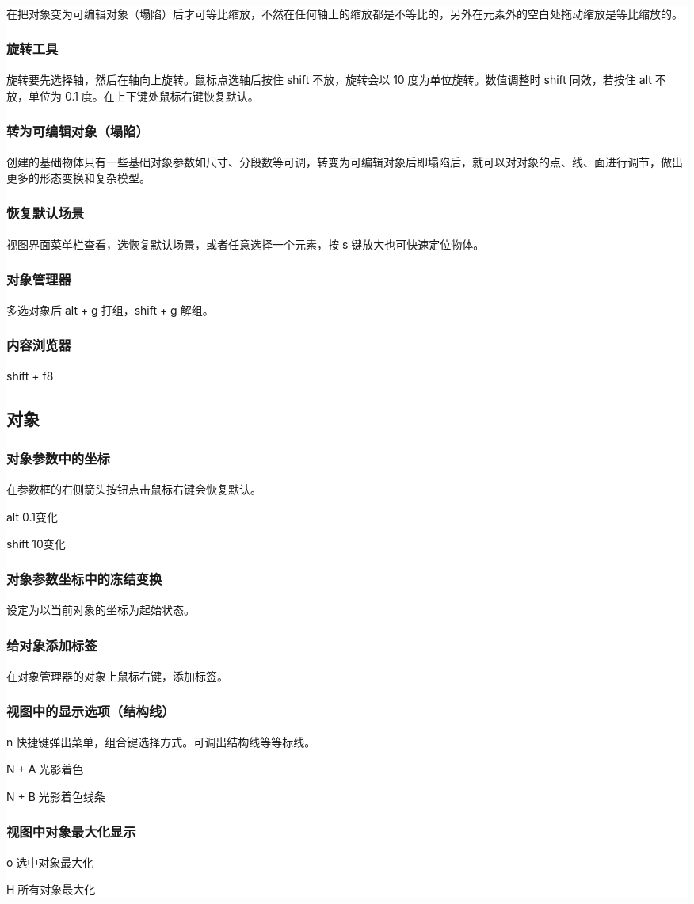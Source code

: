 在把对象变为可编辑对象（塌陷）后才可等比缩放，不然在任何轴上的缩放都是不等比的，另外在元素外的空白处拖动缩放是等比缩放的。

### 旋转工具

旋转要先选择轴，然后在轴向上旋转。鼠标点选轴后按住 shift 不放，旋转会以 10 度为单位旋转。数值调整时 shift 同效，若按住 alt 不放，单位为 0.1 度。在上下键处鼠标右键恢复默认。

### 转为可编辑对象（塌陷）

​		创建的基础物体只有一些基础对象参数如尺寸、分段数等可调，转变为可编辑对象后即塌陷后，就可以对对象的点、线、面进行调节，做出更多的形态变换和复杂模型。

### 恢复默认场景

视图界面菜单栏查看，选恢复默认场景，或者任意选择一个元素，按 s 键放大也可快速定位物体。

### 对象管理器

多选对象后 alt + g 打组，shift + g 解组。

### 内容浏览器

shift + f8

## 对象

### 对象参数中的坐标

在参数框的右侧箭头按钮点击鼠标右键会恢复默认。

alt 0.1变化

shift 10变化

### 对象参数坐标中的冻结变换

设定为以当前对象的坐标为起始状态。

### 给对象添加标签

在对象管理器的对象上鼠标右键，添加标签。

### 视图中的显示选项（结构线）

n 快捷键弹出菜单，组合键选择方式。可调出结构线等等标线。

N + A 光影着色

N + B 光影着色线条

### 视图中对象最大化显示

o 选中对象最大化

H 所有对象最大化
